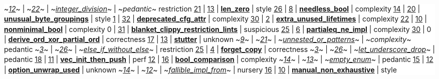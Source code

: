 ~*[12](https://dtolnay.github.io/noisy-clippy/integer_division.html#local)*~ | ~*[22](https://dtolnay.github.io/noisy-clippy/integer_division.html#global)*~ | ~*[integer_division](https://rust-lang.github.io/rust-clippy/master/index.html#integer_division)*~ | ~*pedantic*~ restriction
[21](https://dtolnay.github.io/noisy-clippy/len_zero.html#local) | [13](https://dtolnay.github.io/noisy-clippy/len_zero.html#global) | **[len_zero](https://rust-lang.github.io/rust-clippy/master/index.html#len_zero)** | style
[26](https://dtolnay.github.io/noisy-clippy/needless_bool.html#local) | [8](https://dtolnay.github.io/noisy-clippy/needless_bool.html#global) | **[needless_bool](https://rust-lang.github.io/rust-clippy/master/index.html#needless_bool)** | complexity
[14](https://dtolnay.github.io/noisy-clippy/unusual_byte_groupings.html#local) | [20](https://dtolnay.github.io/noisy-clippy/unusual_byte_groupings.html#global) | **[unusual_byte_groupings](https://rust-lang.github.io/rust-clippy/master/index.html#unusual_byte_groupings)** | style
[1](https://dtolnay.github.io/noisy-clippy/deprecated_cfg_attr.html#local) | [32](https://dtolnay.github.io/noisy-clippy/deprecated_cfg_attr.html#global) | **[deprecated_cfg_attr](https://rust-lang.github.io/rust-clippy/master/index.html#deprecated_cfg_attr)** | complexity
[30](https://dtolnay.github.io/noisy-clippy/extra_unused_lifetimes.html#local) | [2](https://dtolnay.github.io/noisy-clippy/extra_unused_lifetimes.html#global) | **[extra_unused_lifetimes](https://rust-lang.github.io/rust-clippy/master/index.html#extra_unused_lifetimes)** | complexity
[22](https://dtolnay.github.io/noisy-clippy/nonminimal_bool.html#local) | [10](https://dtolnay.github.io/noisy-clippy/nonminimal_bool.html#global) | **[nonminimal_bool](https://rust-lang.github.io/rust-clippy/master/index.html#nonminimal_bool)** | complexity
0 | [31](https://dtolnay.github.io/noisy-clippy/blanket_clippy_restriction_lints.html#global) | **[blanket_clippy_restriction_lints](https://rust-lang.github.io/rust-clippy/master/index.html#blanket_clippy_restriction_lints)** | suspicious
[25](https://dtolnay.github.io/noisy-clippy/partialeq_ne_impl.html#local) | [6](https://dtolnay.github.io/noisy-clippy/partialeq_ne_impl.html#global) | **[partialeq_ne_impl](https://rust-lang.github.io/rust-clippy/master/index.html#partialeq_ne_impl)** | complexity
[30](https://dtolnay.github.io/noisy-clippy/derive_ord_xor_partial_ord.html#local) | 0 | **[derive_ord_xor_partial_ord](https://rust-lang.github.io/rust-clippy/master/index.html#derive_ord_xor_partial_ord)** | correctness
[17](https://dtolnay.github.io/noisy-clippy/stutter.html#local) | [13](https://dtolnay.github.io/noisy-clippy/stutter.html#global) | **[stutter](https://rust-lang.github.io/rust-clippy/master/index.html#stutter)** | unknown
~*[9](https://dtolnay.github.io/noisy-clippy/unnested_or_patterns.html#local)*~ | ~*[21](https://dtolnay.github.io/noisy-clippy/unnested_or_patterns.html#global)*~ | ~*[unnested_or_patterns](https://rust-lang.github.io/rust-clippy/master/index.html#unnested_or_patterns)*~ | ~*complexity*~ pedantic
~*[3](https://dtolnay.github.io/noisy-clippy/else_if_without_else.html#local)*~ | ~*[26](https://dtolnay.github.io/noisy-clippy/else_if_without_else.html#global)*~ | ~*[else_if_without_else](https://rust-lang.github.io/rust-clippy/master/index.html#else_if_without_else)*~ | restriction
[25](https://dtolnay.github.io/noisy-clippy/forget_copy.html#local) | [4](https://dtolnay.github.io/noisy-clippy/forget_copy.html#global) | **[forget_copy](https://rust-lang.github.io/rust-clippy/master/index.html#forget_copy)** | correctness
~*[3](https://dtolnay.github.io/noisy-clippy/let_underscore_drop.html#local)*~ | ~*[26](https://dtolnay.github.io/noisy-clippy/let_underscore_drop.html#global)*~ | ~*[let_underscore_drop](https://rust-lang.github.io/rust-clippy/master/index.html#let_underscore_drop)*~ | pedantic
[18](https://dtolnay.github.io/noisy-clippy/vec_init_then_push.html#local) | [11](https://dtolnay.github.io/noisy-clippy/vec_init_then_push.html#global) | **[vec_init_then_push](https://rust-lang.github.io/rust-clippy/master/index.html#vec_init_then_push)** | perf
[12](https://dtolnay.github.io/noisy-clippy/bool_comparison.html#local) | [16](https://dtolnay.github.io/noisy-clippy/bool_comparison.html#global) | **[bool_comparison](https://rust-lang.github.io/rust-clippy/master/index.html#bool_comparison)** | complexity
~*[14](https://dtolnay.github.io/noisy-clippy/empty_enum.html#local)*~ | ~*[13](https://dtolnay.github.io/noisy-clippy/empty_enum.html#global)*~ | ~*[empty_enum](https://rust-lang.github.io/rust-clippy/master/index.html#empty_enum)*~ | pedantic
[15](https://dtolnay.github.io/noisy-clippy/option_unwrap_used.html#local) | [12](https://dtolnay.github.io/noisy-clippy/option_unwrap_used.html#global) | **[option_unwrap_used](https://rust-lang.github.io/rust-clippy/master/index.html#option_unwrap_used)** | unknown
~*[14](https://dtolnay.github.io/noisy-clippy/fallible_impl_from.html#local)*~ | ~*[12](https://dtolnay.github.io/noisy-clippy/fallible_impl_from.html#global)*~ | ~*[fallible_impl_from](https://rust-lang.github.io/rust-clippy/master/index.html#fallible_impl_from)*~ | nursery
[16](https://dtolnay.github.io/noisy-clippy/manual_non_exhaustive.html#local) | [10](https://dtolnay.github.io/noisy-clippy/manual_non_exhaustive.html#global) | **[manual_non_exhaustive](https://rust-lang.github.io/rust-clippy/master/index.html#manual_non_exhaustive)** | style